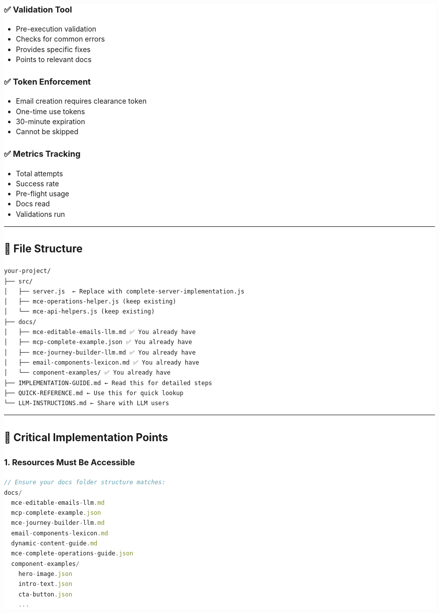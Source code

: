 ### ✅ Validation Tool
- Pre-execution validation
- Checks for common errors
- Provides specific fixes
- Points to relevant docs

### ✅ Token Enforcement
- Email creation requires clearance token
- One-time use tokens
- 30-minute expiration
- Cannot be skipped

### ✅ Metrics Tracking
- Total attempts
- Success rate
- Pre-flight usage
- Docs read
- Validations run

---

## 📁 File Structure

```
your-project/
├── src/
│   ├── server.js  ← Replace with complete-server-implementation.js
│   ├── mce-operations-helper.js (keep existing)
│   └── mce-api-helpers.js (keep existing)
├── docs/
│   ├── mce-editable-emails-llm.md ✅ You already have
│   ├── mcp-complete-example.json ✅ You already have
│   ├── mce-journey-builder-llm.md ✅ You already have
│   ├── email-components-lexicon.md ✅ You already have
│   └── component-examples/ ✅ You already have
├── IMPLEMENTATION-GUIDE.md ← Read this for detailed steps
├── QUICK-REFERENCE.md ← Use this for quick lookup
└── LLM-INSTRUCTIONS.md ← Share with LLM users
```

---

## 🎯 Critical Implementation Points

### 1. Resources Must Be Accessible
```javascript
// Ensure your docs folder structure matches:
docs/
  mce-editable-emails-llm.md
  mcp-complete-example.json
  mce-journey-builder-llm.md
  email-components-lexicon.md
  dynamic-content-guide.md
  mce-complete-operations-guide.json
  component-examples/
    hero-image.json
    intro-text.json
    cta-button.json
    ...
```
